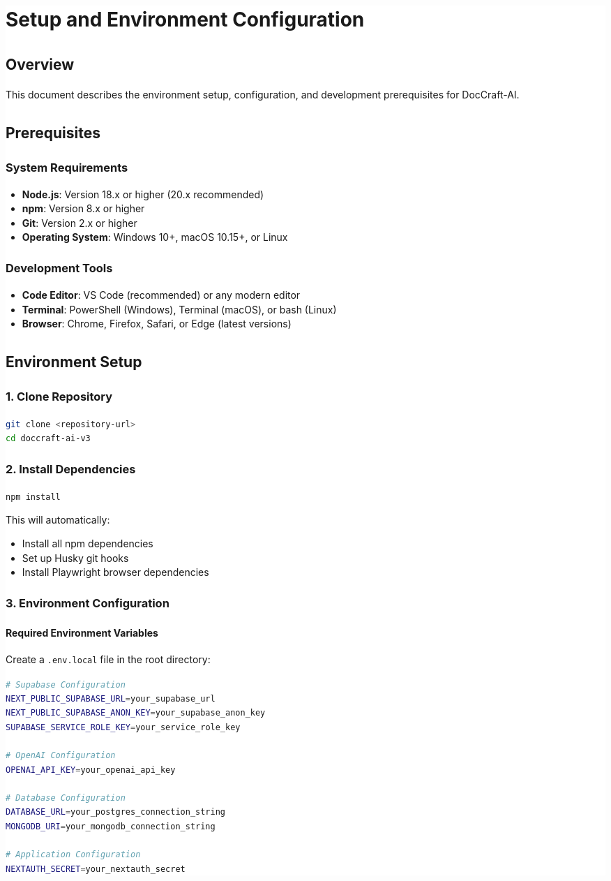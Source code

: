 # Setup and Environment Configuration

## Overview

This document describes the environment setup, configuration, and development prerequisites for DocCraft-AI.

## Prerequisites

### System Requirements

- **Node.js**: Version 18.x or higher (20.x recommended)
- **npm**: Version 8.x or higher
- **Git**: Version 2.x or higher
- **Operating System**: Windows 10+, macOS 10.15+, or Linux

### Development Tools

- **Code Editor**: VS Code (recommended) or any modern editor
- **Terminal**: PowerShell (Windows), Terminal (macOS), or bash (Linux)
- **Browser**: Chrome, Firefox, Safari, or Edge (latest versions)

## Environment Setup

### 1. Clone Repository

```bash
git clone <repository-url>
cd doccraft-ai-v3
```

### 2. Install Dependencies

```bash
npm install
```

This will automatically:
- Install all npm dependencies
- Set up Husky git hooks
- Install Playwright browser dependencies

### 3. Environment Configuration

#### Required Environment Variables

Create a `.env.local` file in the root directory:

```bash
# Supabase Configuration
NEXT_PUBLIC_SUPABASE_URL=your_supabase_url
NEXT_PUBLIC_SUPABASE_ANON_KEY=your_supabase_anon_key
SUPABASE_SERVICE_ROLE_KEY=your_service_role_key

# OpenAI Configuration
OPENAI_API_KEY=your_openai_api_key

# Database Configuration
DATABASE_URL=your_postgres_connection_string
MONGODB_URI=your_mongodb_connection_string

# Application Configuration
NEXTAUTH_SECRET=your_nextauth_secret
```